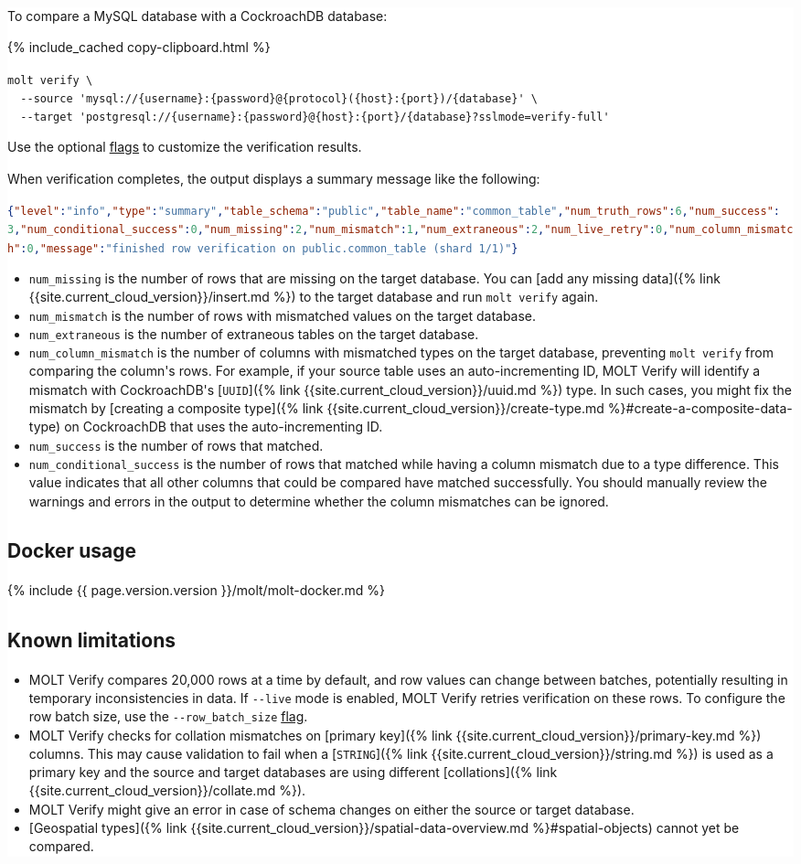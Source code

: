 To compare a MySQL database with a CockroachDB database:

{% include_cached copy-clipboard.html %}
~~~ shell
molt verify \
  --source 'mysql://{username}:{password}@{protocol}({host}:{port})/{database}' \
  --target 'postgresql://{username}:{password}@{host}:{port}/{database}?sslmode=verify-full'
~~~

Use the optional [flags](#flags) to customize the verification results.

When verification completes, the output displays a summary message like the following:

~~~ json
{"level":"info","type":"summary","table_schema":"public","table_name":"common_table","num_truth_rows":6,"num_success":3,"num_conditional_success":0,"num_missing":2,"num_mismatch":1,"num_extraneous":2,"num_live_retry":0,"num_column_mismatch":0,"message":"finished row verification on public.common_table (shard 1/1)"}
~~~

- `num_missing` is the number of rows that are missing on the target database. You can [add any missing data]({% link {{site.current_cloud_version}}/insert.md %}) to the target database and run `molt verify` again.
- `num_mismatch` is the number of rows with mismatched values on the target database.
- `num_extraneous` is the number of extraneous tables on the target database.
- `num_column_mismatch` is the number of columns with mismatched types on the target database, preventing `molt verify` from comparing the column's rows. For example, if your source table uses an auto-incrementing ID, MOLT Verify will identify a mismatch with CockroachDB's [`UUID`]({% link {{site.current_cloud_version}}/uuid.md %}) type. In such cases, you might fix the mismatch by [creating a composite type]({% link {{site.current_cloud_version}}/create-type.md %}#create-a-composite-data-type) on CockroachDB that uses the auto-incrementing ID.
- `num_success` is the number of rows that matched.
- `num_conditional_success` is the number of rows that matched while having a column mismatch due to a type difference. This value indicates that all other columns that could be compared have matched successfully. You should manually review the warnings and errors in the output to determine whether the column mismatches can be ignored.

## Docker usage

{% include {{ page.version.version }}/molt/molt-docker.md %}

## Known limitations

- MOLT Verify compares 20,000 rows at a time by default, and row values can change between batches, potentially resulting in temporary inconsistencies in data. If `--live` mode is enabled, MOLT Verify retries verification on these rows. To configure the row batch size, use the `--row_batch_size` [flag](#flags).
- MOLT Verify checks for collation mismatches on [primary key]({% link {{site.current_cloud_version}}/primary-key.md %}) columns. This may cause validation to fail when a [`STRING`]({% link {{site.current_cloud_version}}/string.md %}) is used as a primary key and the source and target databases are using different [collations]({% link {{site.current_cloud_version}}/collate.md %}).
- MOLT Verify might give an error in case of schema changes on either the source or target database.
- [Geospatial types]({% link {{site.current_cloud_version}}/spatial-data-overview.md %}#spatial-objects) cannot yet be compared.
